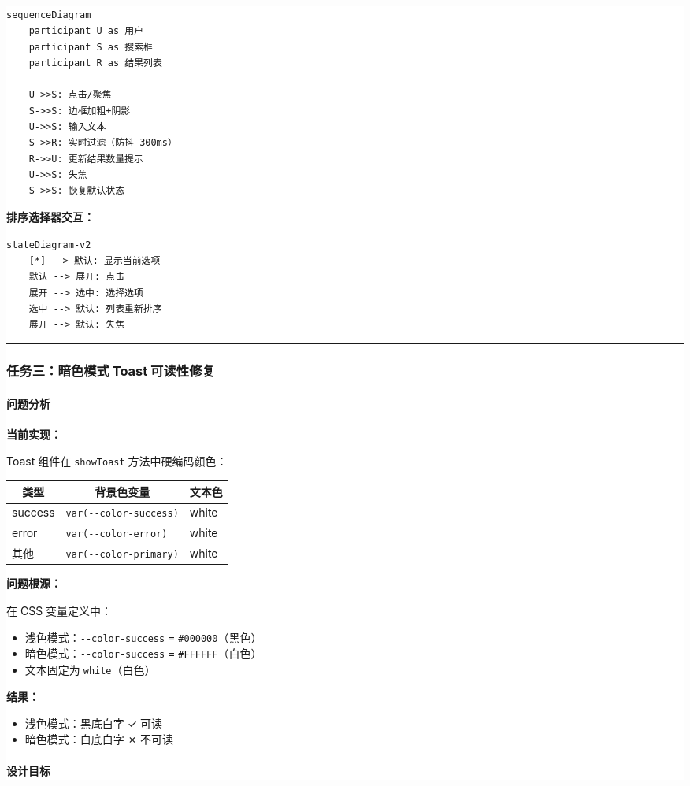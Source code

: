 ```mermaid
sequenceDiagram
    participant U as 用户
    participant S as 搜索框
    participant R as 结果列表
    
    U->>S: 点击/聚焦
    S->>S: 边框加粗+阴影
    U->>S: 输入文本
    S->>R: 实时过滤（防抖 300ms）
    R->>U: 更新结果数量提示
    U->>S: 失焦
    S->>S: 恢复默认状态
```

**排序选择器交互：**

```mermaid
stateDiagram-v2
    [*] --> 默认: 显示当前选项
    默认 --> 展开: 点击
    展开 --> 选中: 选择选项
    选中 --> 默认: 列表重新排序
    展开 --> 默认: 失焦
```

---

### 任务三：暗色模式 Toast 可读性修复

#### 问题分析

**当前实现：**

Toast 组件在 `showToast` 方法中硬编码颜色：

| 类型 | 背景色变量 | 文本色 |
|------|-----------|--------|
| success | `var(--color-success)` | white |
| error | `var(--color-error)` | white |
| 其他 | `var(--color-primary)` | white |

**问题根源：**

在 CSS 变量定义中：
- 浅色模式：`--color-success` = `#000000`（黑色）
- 暗色模式：`--color-success` = `#FFFFFF`（白色）
- 文本固定为 `white`（白色）

**结果：**
- 浅色模式：黑底白字 ✓ 可读
- 暗色模式：白底白字 ✗ 不可读

#### 设计目标
